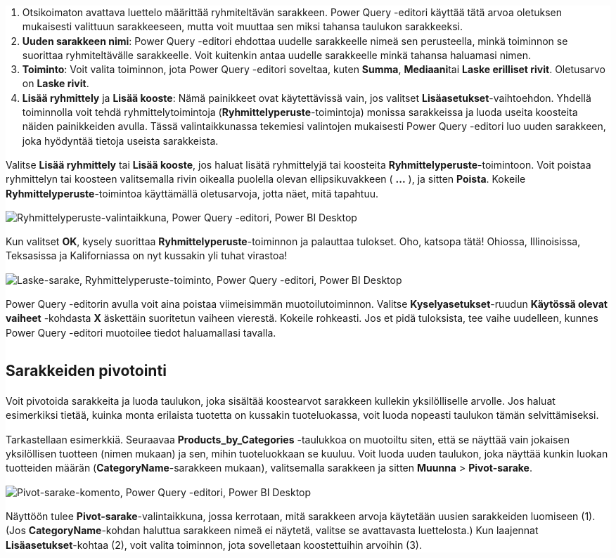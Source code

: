 1. Otsikoimaton avattava luettelo määrittää ryhmiteltävän sarakkeen. Power Query -editori käyttää tätä arvoa oletuksen mukaisesti valittuun sarakkeeseen, mutta voit muuttaa sen miksi tahansa taulukon sarakkeeksi.
2. **Uuden sarakkeen nimi**: Power Query -editori ehdottaa uudelle sarakkeelle nimeä sen perusteella, minkä toiminnon se suorittaa ryhmiteltävälle sarakkeelle. Voit kuitenkin antaa uudelle sarakkeelle minkä tahansa haluamasi nimen.
3. **Toiminto**: Voit valita toiminnon, jota Power Query -editori soveltaa, kuten **Summa**, **Mediaani**tai **Laske erilliset rivit**. Oletusarvo on **Laske rivit**.
4. **Lisää ryhmittely** ja **Lisää kooste**: Nämä painikkeet ovat käytettävissä vain, jos valitset **Lisäasetukset**-vaihtoehdon. Yhdellä toiminnolla voit tehdä ryhmittelytoimintoja (**Ryhmittelyperuste**-toimintoja) monissa sarakkeissa ja luoda useita koosteita näiden painikkeiden avulla. Tässä valintaikkunassa tekemiesi valintojen mukaisesti Power Query -editori luo uuden sarakkeen, joka hyödyntää tietoja useista sarakkeista.

Valitse **Lisää ryhmittely** tai **Lisää kooste**, jos haluat lisätä ryhmittelyjä tai koosteita **Ryhmittelyperuste**-toimintoon. Voit poistaa ryhmittelyn tai koosteen valitsemalla rivin oikealla puolella olevan ellipsikuvakkeen ( **...** ), ja sitten **Poista**. Kokeile **Ryhmittelyperuste**-toimintoa käyttämällä oletusarvoja, jotta näet, mitä tapahtuu.

![Ryhmittelyperuste-valintaikkuna, Power Query -editori, Power BI Desktop](media/desktop-common-query-tasks/commonquerytasks_groupbynumbered.png)

Kun valitset **OK**, kysely suorittaa **Ryhmittelyperuste**-toiminnon ja palauttaa tulokset. Oho, katsopa tätä! Ohiossa, Illinoisissa, Teksasissa ja Kaliforniassa on nyt kussakin yli tuhat virastoa!

![Laske-sarake, Ryhmittelyperuste-toiminto, Power Query -editori, Power BI Desktop](media/desktop-common-query-tasks/commonquerytasks_groupedresult.png)

Power Query -editorin avulla voit aina poistaa viimeisimmän muotoilutoiminnon. Valitse **Kyselyasetukset**-ruudun **Käytössä olevat vaiheet** -kohdasta **X** äskettäin suoritetun vaiheen vierestä. Kokeile rohkeasti. Jos et pidä tuloksista, tee vaihe uudelleen, kunnes Power Query -editori muotoilee tiedot haluamallasi tavalla.

## <a name="pivot-columns"></a>Sarakkeiden pivotointi

Voit pivotoida sarakkeita ja luoda taulukon, joka sisältää koostearvot sarakkeen kullekin yksilölliselle arvolle. Jos haluat esimerkiksi tietää, kuinka monta erilaista tuotetta on kussakin tuoteluokassa, voit luoda nopeasti taulukon tämän selvittämiseksi.

Tarkastellaan esimerkkiä. Seuraavaa **Products_by_Categories** -taulukkoa on muotoiltu siten, että se näyttää vain jokaisen yksilöllisen tuotteen (nimen mukaan) ja sen, mihin tuoteluokkaan se kuuluu. Voit luoda uuden taulukon, joka näyttää kunkin luokan tuotteiden määrän (**CategoryName**-sarakkeen mukaan), valitsemalla sarakkeen ja sitten **Muunna** > **Pivot-sarake**.

![Pivot-sarake-komento, Power Query -editori, Power BI Desktop](media/desktop-common-query-tasks/pivotcolumns_pivotbutton.png)

Näyttöön tulee **Pivot-sarake**-valintaikkuna, jossa kerrotaan, mitä sarakkeen arvoja käytetään uusien sarakkeiden luomiseen (1). (Jos **CategoryName**-kohdan haluttua sarakkeen nimeä ei näytetä, valitse se avattavasta luettelosta.) Kun laajennat **Lisäasetukset**-kohtaa (2), voit valita toiminnon, jota sovelletaan koostettuihin arvoihin (3).
